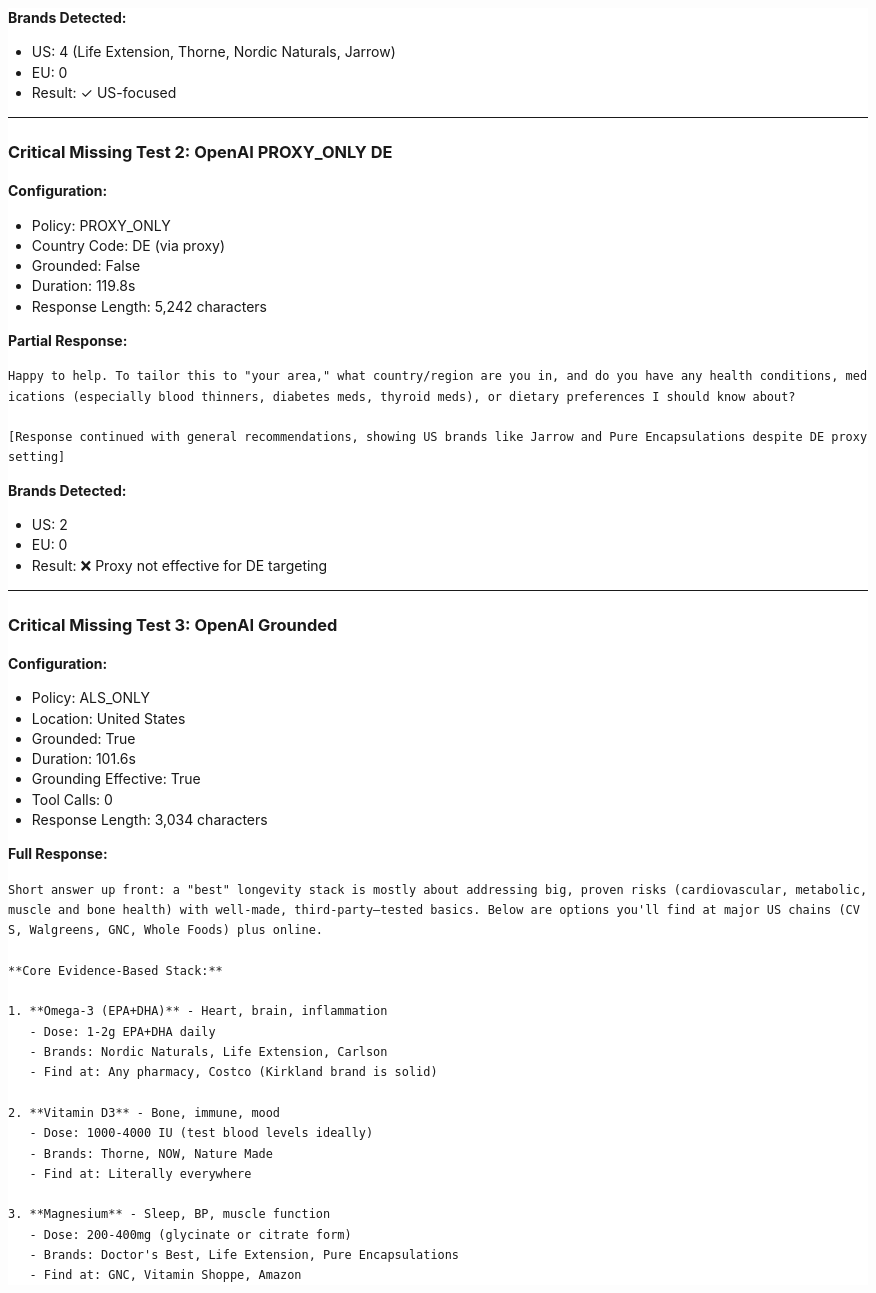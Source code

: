 **Brands Detected:**
- US: 4 (Life Extension, Thorne, Nordic Naturals, Jarrow)
- EU: 0
- Result: ✓ US-focused

---

### Critical Missing Test 2: OpenAI PROXY_ONLY DE
**Configuration:**
- Policy: PROXY_ONLY
- Country Code: DE (via proxy)
- Grounded: False
- Duration: 119.8s
- Response Length: 5,242 characters

**Partial Response:**
```
Happy to help. To tailor this to "your area," what country/region are you in, and do you have any health conditions, medications (especially blood thinners, diabetes meds, thyroid meds), or dietary preferences I should know about?

[Response continued with general recommendations, showing US brands like Jarrow and Pure Encapsulations despite DE proxy setting]
```

**Brands Detected:**
- US: 2
- EU: 0
- Result: ❌ Proxy not effective for DE targeting

---

### Critical Missing Test 3: OpenAI Grounded
**Configuration:**
- Policy: ALS_ONLY
- Location: United States
- Grounded: True
- Duration: 101.6s
- Grounding Effective: True
- Tool Calls: 0
- Response Length: 3,034 characters

**Full Response:**
```
Short answer up front: a "best" longevity stack is mostly about addressing big, proven risks (cardiovascular, metabolic, muscle and bone health) with well-made, third-party–tested basics. Below are options you'll find at major US chains (CVS, Walgreens, GNC, Whole Foods) plus online.

**Core Evidence-Based Stack:**

1. **Omega-3 (EPA+DHA)** - Heart, brain, inflammation
   - Dose: 1-2g EPA+DHA daily
   - Brands: Nordic Naturals, Life Extension, Carlson
   - Find at: Any pharmacy, Costco (Kirkland brand is solid)

2. **Vitamin D3** - Bone, immune, mood
   - Dose: 1000-4000 IU (test blood levels ideally)
   - Brands: Thorne, NOW, Nature Made
   - Find at: Literally everywhere

3. **Magnesium** - Sleep, BP, muscle function
   - Dose: 200-400mg (glycinate or citrate form)
   - Brands: Doctor's Best, Life Extension, Pure Encapsulations
   - Find at: GNC, Vitamin Shoppe, Amazon

```